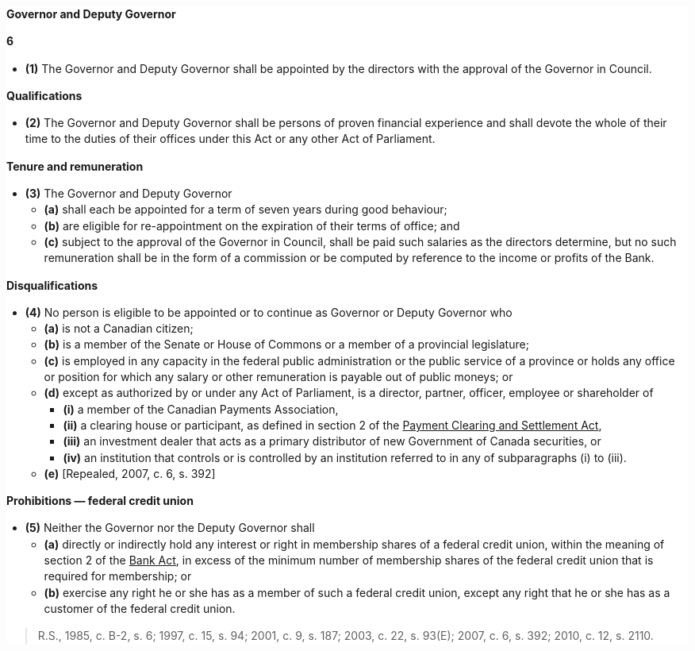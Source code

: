 



**Governor and Deputy Governor**

**6** 

- **(1)** The Governor and Deputy Governor shall be appointed by the directors with the approval of the Governor in Council.

**Qualifications**

- **(2)** The Governor and Deputy Governor shall be persons of proven financial experience and shall devote the whole of their time to the duties of their offices under this Act or any other Act of Parliament.

**Tenure and remuneration**

- **(3)** The Governor and Deputy Governor
	- **(a)** shall each be appointed for a term of seven years during good behaviour;
	- **(b)** are eligible for re-appointment on the expiration of their terms of office; and
	- **(c)** subject to the approval of the Governor in Council, shall be paid such salaries as the directors determine, but no such remuneration shall be in the form of a commission or be computed by reference to the income or profits of the Bank.

**Disqualifications**

- **(4)** No person is eligible to be appointed or to continue as Governor or Deputy Governor who
	- **(a)** is not a Canadian citizen;
	- **(b)** is a member of the Senate or House of Commons or a member of a provincial legislature;
	- **(c)** is employed in any capacity in the federal public administration or the public service of a province or holds any office or position for which any salary or other remuneration is payable out of public moneys; or
	- **(d)** except as authorized by or under any Act of Parliament, is a director, partner, officer, employee or shareholder of
		- **(i)** a member of the Canadian Payments Association,
		- **(ii)** a clearing house or participant, as defined in section 2 of the [Payment Clearing and Settlement Act](/en/Acts/Statutes%20of%20Canada/1996/c.%206,%20Sch..md),
		- **(iii)** an investment dealer that acts as a primary distributor of new Government of Canada securities, or
		- **(iv)** an institution that controls or is controlled by an institution referred to in any of subparagraphs (i) to (iii).
	- **(e)** [Repealed, 2007, c. 6, s. 392]

**Prohibitions — federal credit union**

- **(5)** Neither the Governor nor the Deputy Governor shall
	- **(a)** directly or indirectly hold any interest or right in membership shares of a federal credit union, within the meaning of section 2 of the [Bank Act](/en/Acts/Statutes%20of%20Canada/1991/c.%2046.md), in excess of the minimum number of membership shares of the federal credit union that is required for membership; or
	- **(b)** exercise any right he or she has as a member of such a federal credit union, except any right that he or she has as a customer of the federal credit union.
> R.S., 1985, c. B-2, s. 6; 1997, c. 15, s. 94; 2001, c. 9, s. 187; 2003, c. 22, s. 93(E); 2007, c. 6, s. 392; 2010, c. 12, s. 2110.

